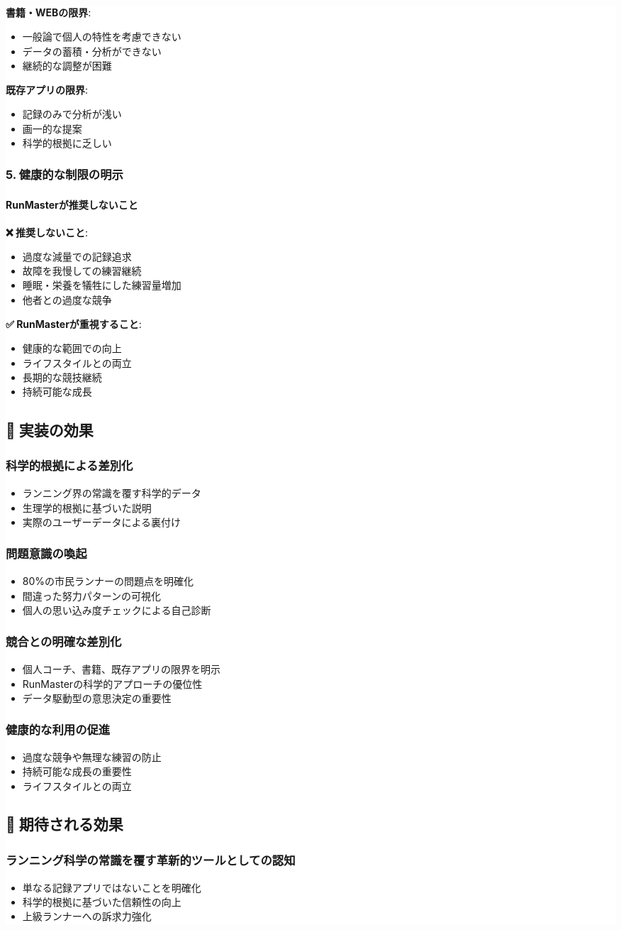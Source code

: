 **書籍・WEBの限界**:
- 一般論で個人の特性を考慮できない
- データの蓄積・分析ができない
- 継続的な調整が困難

**既存アプリの限界**:
- 記録のみで分析が浅い
- 画一的な提案
- 科学的根拠に乏しい

### 5. 健康的な制限の明示

#### RunMasterが推奨しないこと
**❌ 推奨しないこと**:
- 過度な減量での記録追求
- 故障を我慢しての練習継続
- 睡眠・栄養を犠牲にした練習量増加
- 他者との過度な競争

**✅ RunMasterが重視すること**:
- 健康的な範囲での向上
- ライフスタイルとの両立
- 長期的な競技継続
- 持続可能な成長

## 🎯 実装の効果

### 科学的根拠による差別化
- ランニング界の常識を覆す科学的データ
- 生理学的根拠に基づいた説明
- 実際のユーザーデータによる裏付け

### 問題意識の喚起
- 80%の市民ランナーの問題点を明確化
- 間違った努力パターンの可視化
- 個人の思い込み度チェックによる自己診断

### 競合との明確な差別化
- 個人コーチ、書籍、既存アプリの限界を明示
- RunMasterの科学的アプローチの優位性
- データ駆動型の意思決定の重要性

### 健康的な利用の促進
- 過度な競争や無理な練習の防止
- 持続可能な成長の重要性
- ライフスタイルとの両立

## 🚀 期待される効果

### ランニング科学の常識を覆す革新的ツールとしての認知
- 単なる記録アプリではないことを明確化
- 科学的根拠に基づいた信頼性の向上
- 上級ランナーへの訴求力強化

